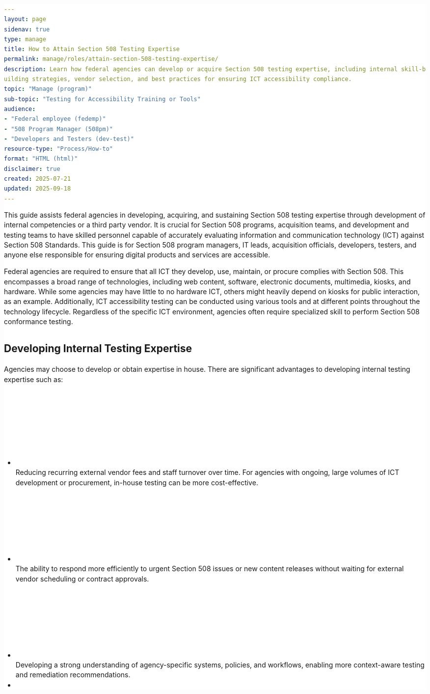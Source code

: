 ```yaml
---
layout: page
sidenav: true
type: manage
title: How to Attain Section 508 Testing Expertise
permalink: manage/roles/attain-section-508-testing-expertise/
description: Learn how federal agencies can develop or acquire Section 508 testing expertise, including internal skill-building strategies, vendor selection, and best practices for ensuring ICT accessibility compliance.
topic: "Manage (program)"
sub-topic: "Testing for Accessibility Training or Tools"
audience:
- "Federal employee (fedemp)"
- "508 Program Manager (508pm)"
- "Developers and Testers (dev-test)"
resource-type: "Process/How-to"
format: "HTML (html)"
disclaimer: true
created: 2025-07-21
updated: 2025-09-18
---
```

This guide assists federal agencies in developing, acquiring, and sustaining Section 508 testing expertise through development of internal competencies or a third party vendor. It is crucial for Section 508 programs, acquisition teams, and development and testing teams to have skilled personnel capable of accurately evaluating information and communication technology (ICT) against Section 508 Standards. This guide is for Section 508 program managers, IT leads, acquisition officials, developers, testers, and anyone else responsible for ensuring digital products and services are accessible.

Federal agencies are required to ensure that all ICT they develop, use, maintain, or procure complies with Section 508\. This encompasses a broad range of technologies, including web content, software, electronic documents, multimedia, kiosks, and hardware. While some agencies may have little to no hardware ICT, others might heavily depend on kiosks for public interaction, as an example. Additionally, ICT accessibility testing can be conducted using various tools and at different points throughout the technology lifecycle. Regardless of the specific ICT environment, agencies often require specialized skill to perform Section 508 conformance testing.

## Developing Internal Testing Expertise

Agencies may choose to develop or obtain expertise in house. There are significant advantages to developing internal testing expertise such as:

<ul class="usa-icon-list tablet:grid-col">
  <li class="usa-icon-list__item">
      <div class="usa-icon-list__icon text-green"><svg class="usa-icon" aria-hidden="true" role="img"><use xlink:href="{{ site.baseurl }}/assets/images/sprite.svg#check_circle"></use></svg></div>
      <div class="usa-icon-list__content">Reducing recurring external vendor fees and staff turnover over time. For agencies with ongoing, large volumes of ICT development or procurement, in-house testing can be more cost-effective.</div></li>  
<li class="usa-icon-list__item">
      <div class="usa-icon-list__icon text-green"><svg class="usa-icon" aria-hidden="true" role="img"><use xlink:href="{{ site.baseurl }}/assets/images/sprite.svg#check_circle"></use></svg></div>
      <div class="usa-icon-list__content">The ability to respond more efficiently to urgent Section 508 issues or new content releases without waiting for external vendor scheduling or contract approvals.</div></li>   
<li class="usa-icon-list__item">
      <div class="usa-icon-list__icon text-green"><svg class="usa-icon" aria-hidden="true" role="img"><use xlink:href="{{ site.baseurl }}/assets/images/sprite.svg#check_circle"></use></svg></div>
      <div class="usa-icon-list__content">Developing a strong understanding of agency-specific systems, policies, and workflows, enabling more context-aware testing and remediation recommendations.</div></li>   
<li class="usa-icon-list__item">